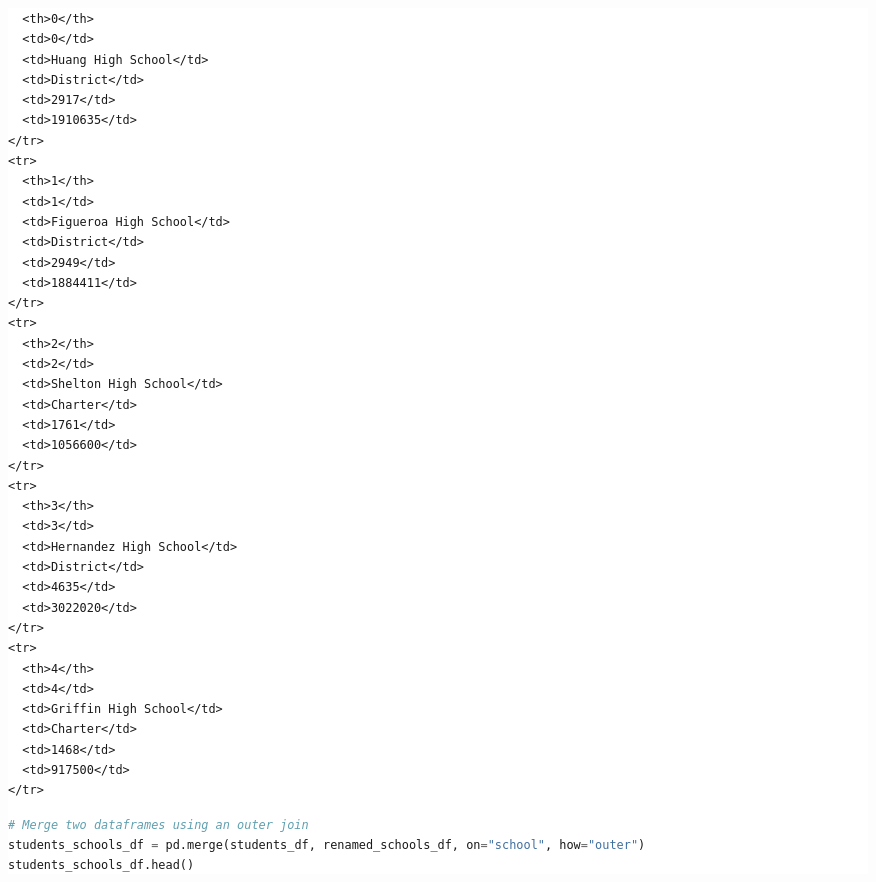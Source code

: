       <th>0</th>
      <td>0</td>
      <td>Huang High School</td>
      <td>District</td>
      <td>2917</td>
      <td>1910635</td>
    </tr>
    <tr>
      <th>1</th>
      <td>1</td>
      <td>Figueroa High School</td>
      <td>District</td>
      <td>2949</td>
      <td>1884411</td>
    </tr>
    <tr>
      <th>2</th>
      <td>2</td>
      <td>Shelton High School</td>
      <td>Charter</td>
      <td>1761</td>
      <td>1056600</td>
    </tr>
    <tr>
      <th>3</th>
      <td>3</td>
      <td>Hernandez High School</td>
      <td>District</td>
      <td>4635</td>
      <td>3022020</td>
    </tr>
    <tr>
      <th>4</th>
      <td>4</td>
      <td>Griffin High School</td>
      <td>Charter</td>
      <td>1468</td>
      <td>917500</td>
    </tr>
  </tbody>
</table>
</div>




```python
# Merge two dataframes using an outer join
students_schools_df = pd.merge(students_df, renamed_schools_df, on="school", how="outer")
students_schools_df.head()
```



